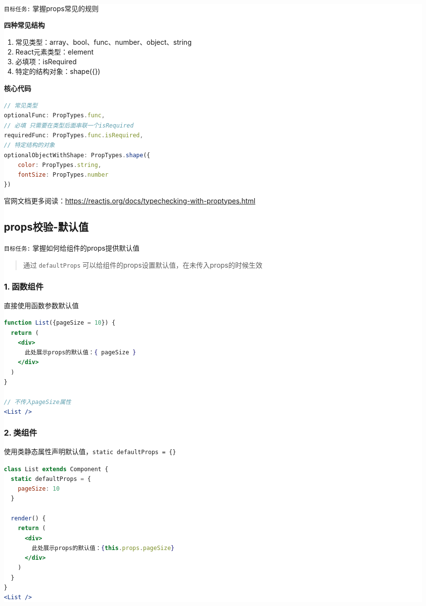 `目标任务:`  掌握props常见的规则

**四种常见结构**

1. 常见类型：array、bool、func、number、object、string
2. React元素类型：element
3. 必填项：isRequired
4. 特定的结构对象：shape({})

**核心代码**

```js
// 常见类型
optionalFunc: PropTypes.func,
// 必填 只需要在类型后面串联一个isRequired
requiredFunc: PropTypes.func.isRequired,
// 特定结构的对象
optionalObjectWithShape: PropTypes.shape({
	color: PropTypes.string,
	fontSize: PropTypes.number
})
```

官网文档更多阅读：https://reactjs.org/docs/typechecking-with-proptypes.html



## props校验-默认值

`目标任务:`  掌握如何给组件的props提供默认值

> 通过 `defaultProps` 可以给组件的props设置默认值，在未传入props的时候生效

### 1. 函数组件

直接使用函数参数默认值

```jsx
function List({pageSize = 10}) {
  return (
    <div>
      此处展示props的默认值：{ pageSize }
    </div>
  )
}

// 不传入pageSize属性
<List />
```

### 2. 类组件

使用类静态属性声明默认值，`static defaultProps = {}`

```jsx
class List extends Component {
  static defaultProps = {
    pageSize: 10
  }
    
  render() {
    return (
      <div>
        此处展示props的默认值：{this.props.pageSize}
      </div>
    )
  }
}
<List />
```